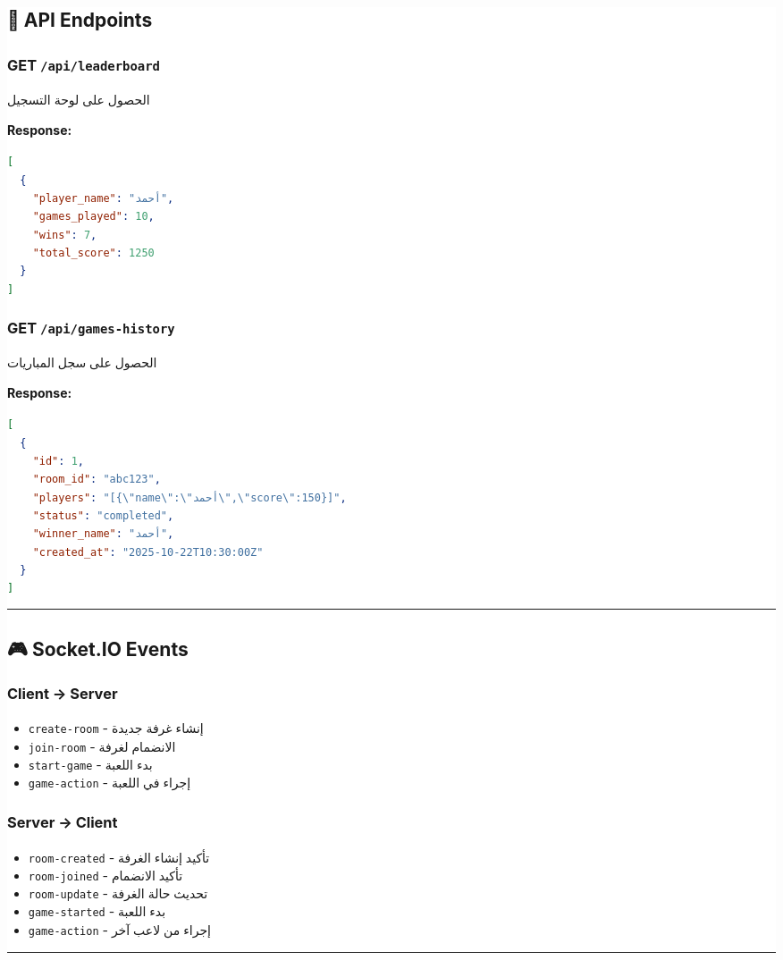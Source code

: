 
## 🔧 API Endpoints

### GET `/api/leaderboard`
الحصول على لوحة التسجيل

**Response:**
```json
[
  {
    "player_name": "أحمد",
    "games_played": 10,
    "wins": 7,
    "total_score": 1250
  }
]
```

### GET `/api/games-history`
الحصول على سجل المباريات

**Response:**
```json
[
  {
    "id": 1,
    "room_id": "abc123",
    "players": "[{\"name\":\"أحمد\",\"score\":150}]",
    "status": "completed",
    "winner_name": "أحمد",
    "created_at": "2025-10-22T10:30:00Z"
  }
]
```

---

## 🎮 Socket.IO Events

### Client → Server
- `create-room` - إنشاء غرفة جديدة
- `join-room` - الانضمام لغرفة
- `start-game` - بدء اللعبة
- `game-action` - إجراء في اللعبة

### Server → Client
- `room-created` - تأكيد إنشاء الغرفة
- `room-joined` - تأكيد الانضمام
- `room-update` - تحديث حالة الغرفة
- `game-started` - بدء اللعبة
- `game-action` - إجراء من لاعب آخر

---